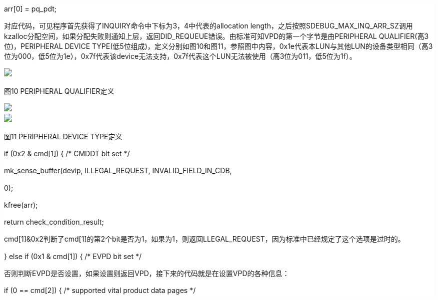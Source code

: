 <p nodeIndex="211"><span nodeIndex="398">arr[0] = pq_pdt;</span></p>
<p nodeIndex="212"><span nodeIndex="399">对应代码，可见程序首先获得了</span><span nodeIndex="400">INQUIRY</span><span nodeIndex="401">命令中下标为</span><span nodeIndex="402">3</span><span nodeIndex="403">，</span><span nodeIndex="404">4</span><span nodeIndex="405">中代表的</span><span nodeIndex="406">allocation length</span><span nodeIndex="407">，之后按照</span><span nodeIndex="408">SDEBUG_MAX_INQ_ARR_SZ</span><span nodeIndex="409">调用</span><span nodeIndex="410">kzalloc</span><span nodeIndex="411">分配空间，如果分配失败则通知上层，返回</span><span nodeIndex="412">DID_REQUEUE</span><span nodeIndex="413">错误。由标准可知</span><span nodeIndex="414">VPD</span><span nodeIndex="415">的第一个字节是由</span><a target="_blank" nodeIndex="416"><span nodeIndex="417"><span nodeIndex="418">PERIPHERAL QUALIFIER</span></span></a><span nodeIndex="419">(</span><span nodeIndex="420">高</span><span nodeIndex="421">3</span><span nodeIndex="422">位</span><span nodeIndex="423">)</span><span nodeIndex="424">，</span><span nodeIndex="425">PERIPHERAL DEVICE TYPE(</span><span nodeIndex="426">低</span><span nodeIndex="427">5</span><span nodeIndex="428">位组成</span><span nodeIndex="429">)</span><span nodeIndex="430">，定义分别如图</span><span nodeIndex="431">10</span><span nodeIndex="432">和图</span><span nodeIndex="433">11</span><span nodeIndex="434">，参照图中内容，</span><span nodeIndex="435">0x1e</span><span nodeIndex="436">代表本</span><span nodeIndex="437">LUN</span><span nodeIndex="438">与其他</span><span nodeIndex="439">LUN</span><span nodeIndex="440">的设备类型相同（高</span><span nodeIndex="441">3</span><span nodeIndex="442">位为</span><span nodeIndex="443">000</span><span nodeIndex="444">，低</span><span nodeIndex="445">5</span><span nodeIndex="446">位为</span><span nodeIndex="447">1e</span><span nodeIndex="448">），</span><span nodeIndex="449">0x7f</span><span nodeIndex="450">代表该</span><span nodeIndex="451">device</span><span nodeIndex="452">无法支持，</span><span nodeIndex="453">0x7f</span><span nodeIndex="454">代表这个</span><span nodeIndex="455">LUN</span><span nodeIndex="456">无法被使用（高</span><span nodeIndex="457">3</span><span nodeIndex="458">位为</span><span nodeIndex="459">011</span><span nodeIndex="460">，低</span><span nodeIndex="461">5</span><span nodeIndex="462">位为</span><span nodeIndex="463">1f</span><span nodeIndex="464">）。</span></p>
<div id="RIL_IMG_2" class="RIL_IMG"><img src="/media/posts_images/2015-04-23-904788793/2"/></div>

<p nodeIndex="215"><span nodeIndex="468">图</span><span nodeIndex="469">10 PERIPHERAL QUALIFIER</span><span nodeIndex="470">定义</span></p>
<div id="RIL_IMG_3" class="RIL_IMG"><img src="/media/posts_images/2015-04-23-904788793/3"/></div>
<div id="RIL_IMG_4" class="RIL_IMG"><img src="/media/posts_images/2015-04-23-904788793/4"/></div>

<p nodeIndex="219"><span nodeIndex="473">图</span><span nodeIndex="474">11 PERIPHERAL DEVICE TYPE</span><span nodeIndex="475">定义</span></p>
<p nodeIndex="220"><span nodeIndex="476">if (0x2 & cmd[1]) { /* CMDDT bit set */</span></p>
<p nodeIndex="221"><span nodeIndex="477">mk_sense_buffer(devip, ILLEGAL_REQUEST, INVALID_FIELD_IN_CDB,</span></p>
<p nodeIndex="222"><span nodeIndex="478">0);</span></p>
<p nodeIndex="223"><span nodeIndex="479">kfree(arr);</span></p>
<p nodeIndex="224"><span nodeIndex="480">return check_condition_result;</span></p>
<p nodeIndex="225"><span nodeIndex="481">cmd[1]&0x2</span><span nodeIndex="482">判断了</span><span nodeIndex="483">cmd[1]</span><span nodeIndex="484">的第</span><span nodeIndex="485">2</span><span nodeIndex="486">个</span><span nodeIndex="487">bit</span><span nodeIndex="488">是否为</span><span nodeIndex="489">1</span><span nodeIndex="490">，如果为</span><span nodeIndex="491">1</span><span nodeIndex="492">，则返回</span><span nodeIndex="493">LLEGAL_REQUEST</span><span nodeIndex="494">，因为标准中已经规定了这个选项是过时的。</span></p>
<p nodeIndex="226"><span nodeIndex="495">} else if (0x1 & cmd[1]) { /* EVPD bit set */</span></p>
<p nodeIndex="227"><span nodeIndex="496">否则判断</span><span nodeIndex="497">EVPD</span><span nodeIndex="498">是否设置，如果设置则返回</span><span nodeIndex="499">VPD</span><span nodeIndex="500">，接下来的代码就是在设置</span><span nodeIndex="501">VPD</span><span nodeIndex="502">的各种信息：</span></p>

<p nodeIndex="229"><span nodeIndex="504">if (0 == cmd[2]) { /* supported vital product data pages */</span></p>
